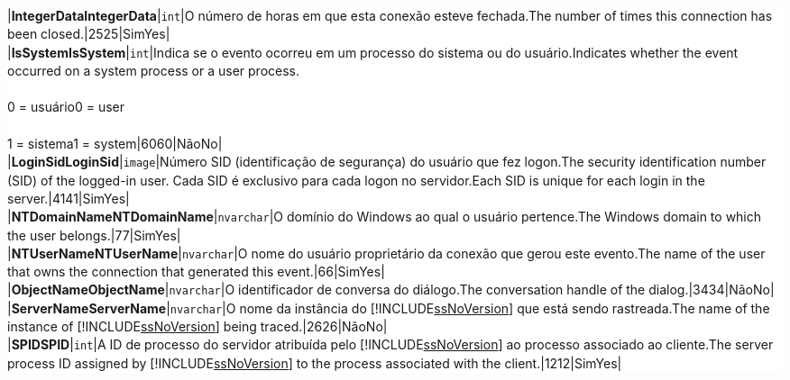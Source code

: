 |<span data-ttu-id="e85d8-171">**IntegerData**</span><span class="sxs-lookup"><span data-stu-id="e85d8-171">**IntegerData**</span></span>|`int`|<span data-ttu-id="e85d8-172">O número de horas em que esta conexão esteve fechada.</span><span class="sxs-lookup"><span data-stu-id="e85d8-172">The number of times this connection has been closed.</span></span>|<span data-ttu-id="e85d8-173">25</span><span class="sxs-lookup"><span data-stu-id="e85d8-173">25</span></span>|<span data-ttu-id="e85d8-174">Sim</span><span class="sxs-lookup"><span data-stu-id="e85d8-174">Yes</span></span>|  
|<span data-ttu-id="e85d8-175">**IsSystem**</span><span class="sxs-lookup"><span data-stu-id="e85d8-175">**IsSystem**</span></span>|`int`|<span data-ttu-id="e85d8-176">Indica se o evento ocorreu em um processo do sistema ou do usuário.</span><span class="sxs-lookup"><span data-stu-id="e85d8-176">Indicates whether the event occurred on a system process or a user process.</span></span><br /><br /> <span data-ttu-id="e85d8-177">0 = usuário</span><span class="sxs-lookup"><span data-stu-id="e85d8-177">0 = user</span></span><br /><br /> <span data-ttu-id="e85d8-178">1 = sistema</span><span class="sxs-lookup"><span data-stu-id="e85d8-178">1 = system</span></span>|<span data-ttu-id="e85d8-179">60</span><span class="sxs-lookup"><span data-stu-id="e85d8-179">60</span></span>|<span data-ttu-id="e85d8-180">Não</span><span class="sxs-lookup"><span data-stu-id="e85d8-180">No</span></span>|  
|<span data-ttu-id="e85d8-181">**LoginSid**</span><span class="sxs-lookup"><span data-stu-id="e85d8-181">**LoginSid**</span></span>|`image`|<span data-ttu-id="e85d8-182">Número SID (identificação de segurança) do usuário que fez logon.</span><span class="sxs-lookup"><span data-stu-id="e85d8-182">The security identification number (SID) of the logged-in user.</span></span> <span data-ttu-id="e85d8-183">Cada SID é exclusivo para cada logon no servidor.</span><span class="sxs-lookup"><span data-stu-id="e85d8-183">Each SID is unique for each login in the server.</span></span>|<span data-ttu-id="e85d8-184">41</span><span class="sxs-lookup"><span data-stu-id="e85d8-184">41</span></span>|<span data-ttu-id="e85d8-185">Sim</span><span class="sxs-lookup"><span data-stu-id="e85d8-185">Yes</span></span>|  
|<span data-ttu-id="e85d8-186">**NTDomainName**</span><span class="sxs-lookup"><span data-stu-id="e85d8-186">**NTDomainName**</span></span>|`nvarchar`|<span data-ttu-id="e85d8-187">O domínio do Windows ao qual o usuário pertence.</span><span class="sxs-lookup"><span data-stu-id="e85d8-187">The Windows domain to which the user belongs.</span></span>|<span data-ttu-id="e85d8-188">7</span><span class="sxs-lookup"><span data-stu-id="e85d8-188">7</span></span>|<span data-ttu-id="e85d8-189">Sim</span><span class="sxs-lookup"><span data-stu-id="e85d8-189">Yes</span></span>|  
|<span data-ttu-id="e85d8-190">**NTUserName**</span><span class="sxs-lookup"><span data-stu-id="e85d8-190">**NTUserName**</span></span>|`nvarchar`|<span data-ttu-id="e85d8-191">O nome do usuário proprietário da conexão que gerou este evento.</span><span class="sxs-lookup"><span data-stu-id="e85d8-191">The name of the user that owns the connection that generated this event.</span></span>|<span data-ttu-id="e85d8-192">6</span><span class="sxs-lookup"><span data-stu-id="e85d8-192">6</span></span>|<span data-ttu-id="e85d8-193">Sim</span><span class="sxs-lookup"><span data-stu-id="e85d8-193">Yes</span></span>|  
|<span data-ttu-id="e85d8-194">**ObjectName**</span><span class="sxs-lookup"><span data-stu-id="e85d8-194">**ObjectName**</span></span>|`nvarchar`|<span data-ttu-id="e85d8-195">O identificador de conversa do diálogo.</span><span class="sxs-lookup"><span data-stu-id="e85d8-195">The conversation handle of the dialog.</span></span>|<span data-ttu-id="e85d8-196">34</span><span class="sxs-lookup"><span data-stu-id="e85d8-196">34</span></span>|<span data-ttu-id="e85d8-197">Não</span><span class="sxs-lookup"><span data-stu-id="e85d8-197">No</span></span>|  
|<span data-ttu-id="e85d8-198">**ServerName**</span><span class="sxs-lookup"><span data-stu-id="e85d8-198">**ServerName**</span></span>|`nvarchar`|<span data-ttu-id="e85d8-199">O nome da instância do [!INCLUDE[ssNoVersion](../../includes/ssnoversion-md.md)] que está sendo rastreada.</span><span class="sxs-lookup"><span data-stu-id="e85d8-199">The name of the instance of [!INCLUDE[ssNoVersion](../../includes/ssnoversion-md.md)] being traced.</span></span>|<span data-ttu-id="e85d8-200">26</span><span class="sxs-lookup"><span data-stu-id="e85d8-200">26</span></span>|<span data-ttu-id="e85d8-201">Não</span><span class="sxs-lookup"><span data-stu-id="e85d8-201">No</span></span>|  
|<span data-ttu-id="e85d8-202">**SPID**</span><span class="sxs-lookup"><span data-stu-id="e85d8-202">**SPID**</span></span>|`int`|<span data-ttu-id="e85d8-203">A ID de processo do servidor atribuída pelo [!INCLUDE[ssNoVersion](../../includes/ssnoversion-md.md)] ao processo associado ao cliente.</span><span class="sxs-lookup"><span data-stu-id="e85d8-203">The server process ID assigned by [!INCLUDE[ssNoVersion](../../includes/ssnoversion-md.md)] to the process associated with the client.</span></span>|<span data-ttu-id="e85d8-204">12</span><span class="sxs-lookup"><span data-stu-id="e85d8-204">12</span></span>|<span data-ttu-id="e85d8-205">Sim</span><span class="sxs-lookup"><span data-stu-id="e85d8-205">Yes</span></span>|  